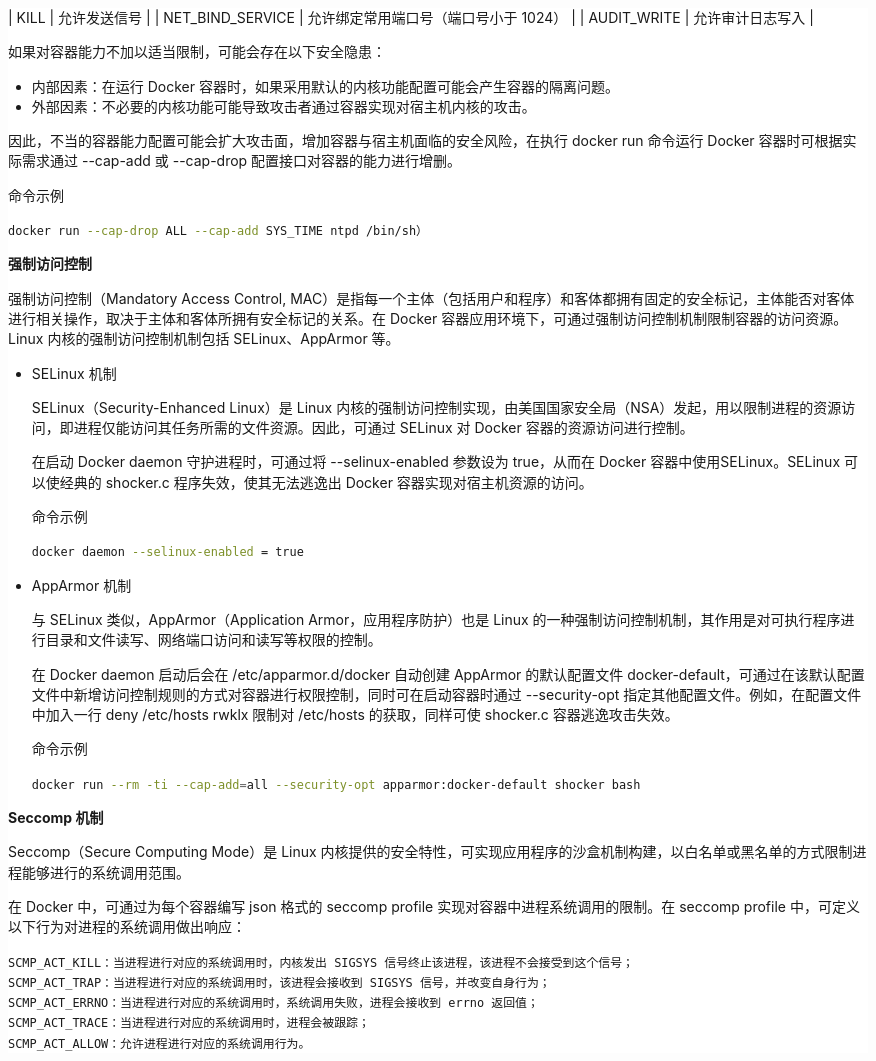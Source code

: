 | KILL	| 允许发送信号 |
| NET_BIND_SERVICE  | 允许绑定常用端口号（端口号小于 1024） |
| AUDIT_WRITE	    | 允许审计日志写入 |

如果对容器能力不加以适当限制，可能会存在以下安全隐患：
- 内部因素：在运行 Docker 容器时，如果采用默认的内核功能配置可能会产生容器的隔离问题。
- 外部因素：不必要的内核功能可能导致攻击者通过容器实现对宿主机内核的攻击。

因此，不当的容器能力配置可能会扩大攻击面，增加容器与宿主机面临的安全风险，在执行 docker run 命令运行 Docker 容器时可根据实际需求通过 --cap-add 或 --cap-drop 配置接口对容器的能力进行增删。

命令示例
```bash
docker run --cap-drop ALL --cap-add SYS_TIME ntpd /bin/sh）
```

**强制访问控制**

强制访问控制（Mandatory Access Control, MAC）是指每一个主体（包括用户和程序）和客体都拥有固定的安全标记，主体能否对客体进行相关操作，取决于主体和客体所拥有安全标记的关系。在 Docker 容器应用环境下，可通过强制访问控制机制限制容器的访问资源。Linux 内核的强制访问控制机制包括 SELinux、AppArmor 等。

- SELinux 机制

    SELinux（Security-Enhanced Linux）是 Linux 内核的强制访问控制实现，由美国国家安全局（NSA）发起，用以限制进程的资源访问，即进程仅能访问其任务所需的文件资源。因此，可通过 SELinux 对 Docker 容器的资源访问进行控制。

    在启动 Docker daemon 守护进程时，可通过将 --selinux-enabled 参数设为 true，从而在 Docker 容器中使用SELinux。SELinux 可以使经典的 shocker.c 程序失效，使其无法逃逸出 Docker 容器实现对宿主机资源的访问。

    命令示例
    ```bash
    docker daemon --selinux-enabled = true
    ```

- AppArmor 机制

    与 SELinux 类似，AppArmor（Application Armor，应用程序防护）也是 Linux 的一种强制访问控制机制，其作用是对可执行程序进行目录和文件读写、网络端口访问和读写等权限的控制。

    在 Docker daemon 启动后会在 /etc/apparmor.d/docker 自动创建 AppArmor 的默认配置文件 docker-default，可通过在该默认配置文件中新增访问控制规则的方式对容器进行权限控制，同时可在启动容器时通过 --security-opt 指定其他配置文件。例如，在配置文件中加入一行 deny /etc/hosts rwklx 限制对 /etc/hosts 的获取，同样可使 shocker.c 容器逃逸攻击失效。

    命令示例
    ```bash
    docker run --rm -ti --cap-add=all --security-opt apparmor:docker-default shocker bash
    ```

**Seccomp 机制**

Seccomp（Secure Computing Mode）是 Linux 内核提供的安全特性，可实现应用程序的沙盒机制构建，以白名单或黑名单的方式限制进程能够进行的系统调用范围。

在 Docker 中，可通过为每个容器编写 json 格式的 seccomp profile 实现对容器中进程系统调用的限制。在 seccomp profile 中，可定义以下行为对进程的系统调用做出响应：
```
SCMP_ACT_KILL：当进程进行对应的系统调用时，内核发出 SIGSYS 信号终止该进程，该进程不会接受到这个信号；
SCMP_ACT_TRAP：当进程进行对应的系统调用时，该进程会接收到 SIGSYS 信号，并改变自身行为；
SCMP_ACT_ERRNO：当进程进行对应的系统调用时，系统调用失败，进程会接收到 errno 返回值；
SCMP_ACT_TRACE：当进程进行对应的系统调用时，进程会被跟踪；
SCMP_ACT_ALLOW：允许进程进行对应的系统调用行为。
```
